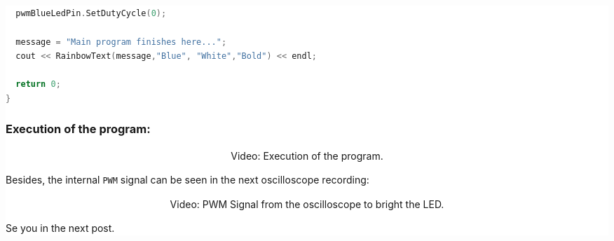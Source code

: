 ```cpp
  pwmBlueLedPin.SetDutyCycle(0);
  
  message = "Main program finishes here...";
  cout << RainbowText(message,"Blue", "White","Bold") << endl;

  return 0;
}
```

### Execution of the program:

<figure style="text-align: center; width:100%; 
              margin-left: auto; 
              margin-right: auto;">
  <video width="100%" controls poster="../assets/images/Post33/VideoCover.png">
    <source src="../assets/images/Post33/Listing_5.5.mp4" type="video/mp4">
  </video>
  <figcaption>
    Video: Execution of the program.
  </figcaption>
</figure>

Besides, the internal `PWM` signal can be seen in the next oscilloscope recording:

<figure style="text-align: center; width:100%; 
              margin-left: auto; 
              margin-right: auto;">
  <video width="100%" controls poster="../assets/images/Post33/VideoOscilloscopeCover.png">
    <source src="../assets/images/Post33/VideoOscilloscope.mp4" type="video/mp4">
  </video>
  <figcaption>
    Video: PWM Signal from the oscilloscope to bright the LED.
  </figcaption>
</figure>

Se you in the next post. 
